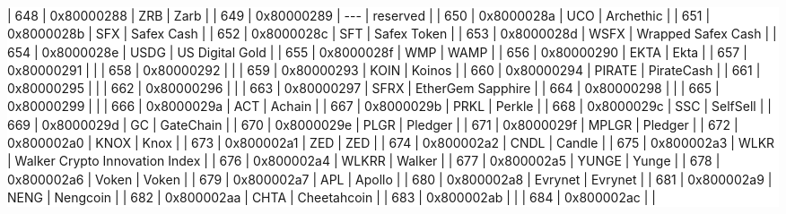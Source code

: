 | 648        | 0x80000288                    | ZRB     | Zarb                              |
| 649        | 0x80000289                    | ---     | reserved                          |
| 650        | 0x8000028a                    | UCO     | Archethic                         |
| 651        | 0x8000028b                    | SFX     | Safex Cash                        |
| 652        | 0x8000028c                    | SFT     | Safex Token                       |
| 653        | 0x8000028d                    | WSFX    | Wrapped Safex Cash                |
| 654        | 0x8000028e                    | USDG    | US Digital Gold                   |
| 655        | 0x8000028f                    | WMP     | WAMP                              |
| 656        | 0x80000290                    | EKTA    | Ekta                              |
| 657        | 0x80000291                    |         |
| 658        | 0x80000292                    |         |
| 659        | 0x80000293                    | KOIN    | Koinos                            |
| 660        | 0x80000294                    | PIRATE  | PirateCash                        |
| 661        | 0x80000295                    |         |
| 662        | 0x80000296                    |         |
| 663        | 0x80000297                    | SFRX    | EtherGem Sapphire                 |
| 664        | 0x80000298                    |         |
| 665        | 0x80000299                    |         |
| 666        | 0x8000029a                    | ACT     | Achain                            |
| 667        | 0x8000029b                    | PRKL    | Perkle                            |
| 668        | 0x8000029c                    | SSC     | SelfSell                          |
| 669        | 0x8000029d                    | GC      | GateChain                         |
| 670        | 0x8000029e                    | PLGR    | Pledger                           |
| 671        | 0x8000029f                    | MPLGR   | Pledger                           |
| 672        | 0x800002a0                    | KNOX    | Knox                              |
| 673        | 0x800002a1                    | ZED     | ZED                               |
| 674        | 0x800002a2                    | CNDL    | Candle                            |
| 675        | 0x800002a3                    | WLKR    | Walker Crypto Innovation Index    |
| 676        | 0x800002a4                    | WLKRR   | Walker                            |
| 677        | 0x800002a5                    | YUNGE   | Yunge                             |
| 678        | 0x800002a6                    | Voken   | Voken                             |
| 679        | 0x800002a7                    | APL     | Apollo                            |
| 680        | 0x800002a8                    | Evrynet | Evrynet                           |
| 681        | 0x800002a9                    | NENG    | Nengcoin                          |
| 682        | 0x800002aa                    | CHTA    | Cheetahcoin                       |
| 683        | 0x800002ab                    |         |
| 684        | 0x800002ac                    |         |